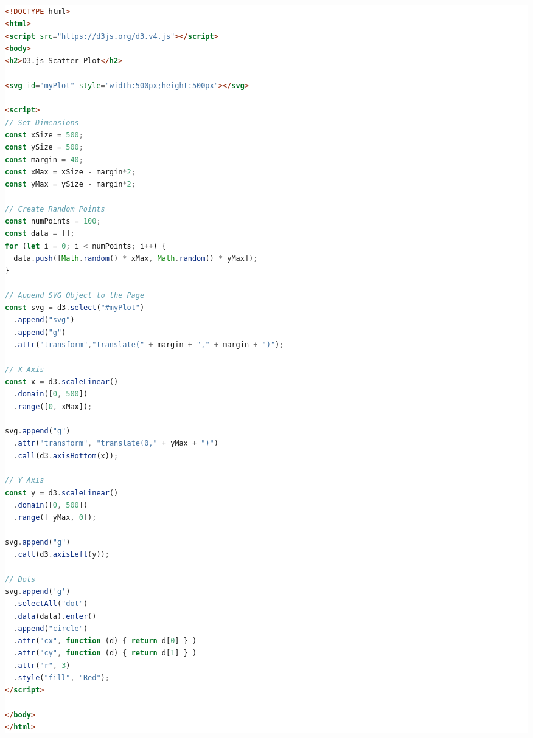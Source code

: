 ```html
<!DOCTYPE html>
<html>
<script src="https://d3js.org/d3.v4.js"></script>
<body>
<h2>D3.js Scatter-Plot</h2>

<svg id="myPlot" style="width:500px;height:500px"></svg>

<script>
// Set Dimensions
const xSize = 500; 
const ySize = 500;
const margin = 40;
const xMax = xSize - margin*2;
const yMax = ySize - margin*2;

// Create Random Points
const numPoints = 100;
const data = [];
for (let i = 0; i < numPoints; i++) {
  data.push([Math.random() * xMax, Math.random() * yMax]);
}

// Append SVG Object to the Page
const svg = d3.select("#myPlot")
  .append("svg")
  .append("g")
  .attr("transform","translate(" + margin + "," + margin + ")");

// X Axis
const x = d3.scaleLinear()
  .domain([0, 500])
  .range([0, xMax]);

svg.append("g")
  .attr("transform", "translate(0," + yMax + ")")
  .call(d3.axisBottom(x));

// Y Axis
const y = d3.scaleLinear()
  .domain([0, 500])
  .range([ yMax, 0]);

svg.append("g")
  .call(d3.axisLeft(y));

// Dots
svg.append('g')
  .selectAll("dot")
  .data(data).enter()
  .append("circle")
  .attr("cx", function (d) { return d[0] } )
  .attr("cy", function (d) { return d[1] } )
  .attr("r", 3)
  .style("fill", "Red");
</script>

</body>
</html>
```
